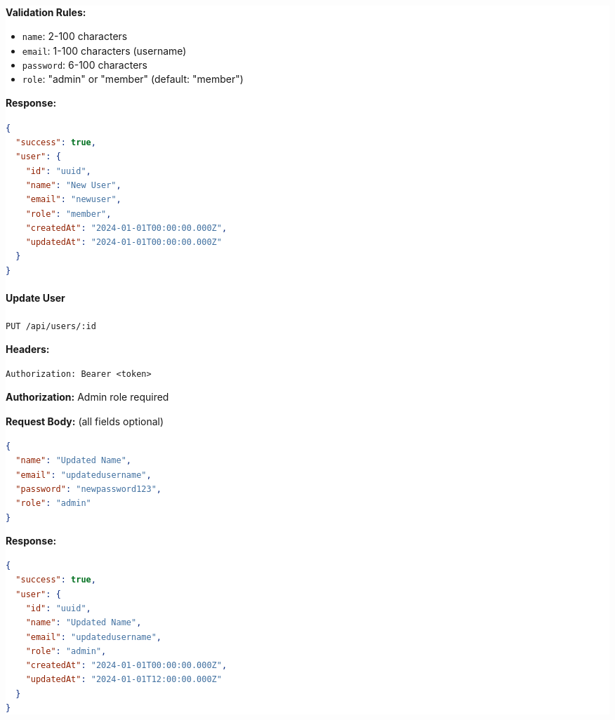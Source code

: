 **Validation Rules:**

- `name`: 2-100 characters
- `email`: 1-100 characters (username)
- `password`: 6-100 characters
- `role`: "admin" or "member" (default: "member")

**Response:**

```json
{
  "success": true,
  "user": {
    "id": "uuid",
    "name": "New User",
    "email": "newuser",
    "role": "member",
    "createdAt": "2024-01-01T00:00:00.000Z",
    "updatedAt": "2024-01-01T00:00:00.000Z"
  }
}
```

#### Update User

```http
PUT /api/users/:id
```

**Headers:**

```
Authorization: Bearer <token>
```

**Authorization:** Admin role required

**Request Body:** (all fields optional)

```json
{
  "name": "Updated Name",
  "email": "updatedusername",
  "password": "newpassword123",
  "role": "admin"
}
```

**Response:**

```json
{
  "success": true,
  "user": {
    "id": "uuid",
    "name": "Updated Name",
    "email": "updatedusername",
    "role": "admin",
    "createdAt": "2024-01-01T00:00:00.000Z",
    "updatedAt": "2024-01-01T12:00:00.000Z"
  }
}
```
